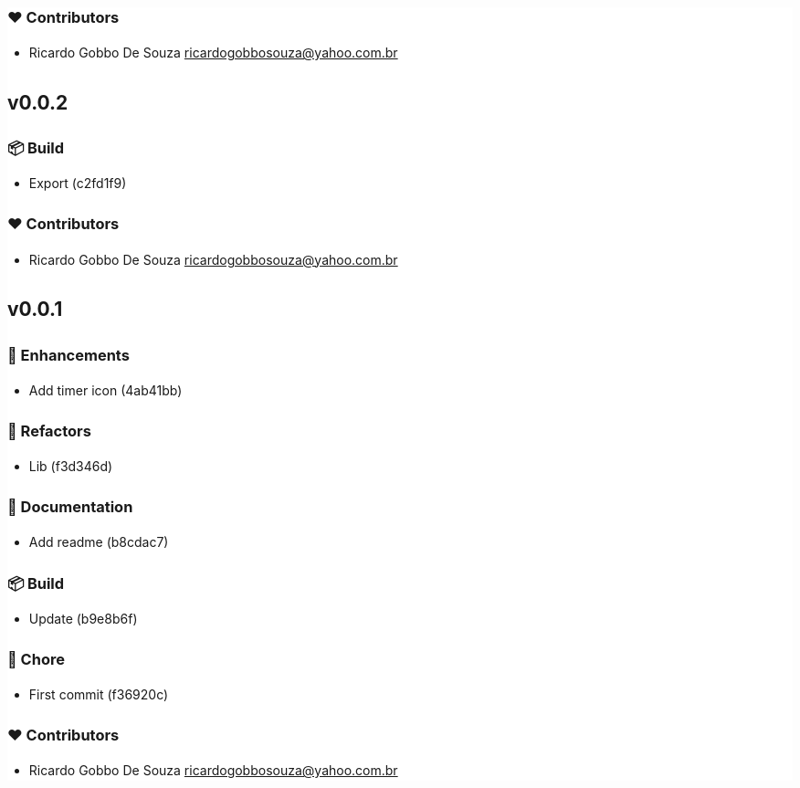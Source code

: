 ### ❤️  Contributors

- Ricardo Gobbo De Souza <ricardogobbosouza@yahoo.com.br>

## v0.0.2


### 📦 Build

  - Export (c2fd1f9)

### ❤️  Contributors

- Ricardo Gobbo De Souza <ricardogobbosouza@yahoo.com.br>

## v0.0.1


### 🚀 Enhancements

  - Add timer icon (4ab41bb)

### 💅 Refactors

  - Lib (f3d346d)

### 📖 Documentation

  - Add readme (b8cdac7)

### 📦 Build

  - Update (b9e8b6f)

### 🏡 Chore

  - First commit (f36920c)

### ❤️  Contributors

- Ricardo Gobbo De Souza <ricardogobbosouza@yahoo.com.br>

